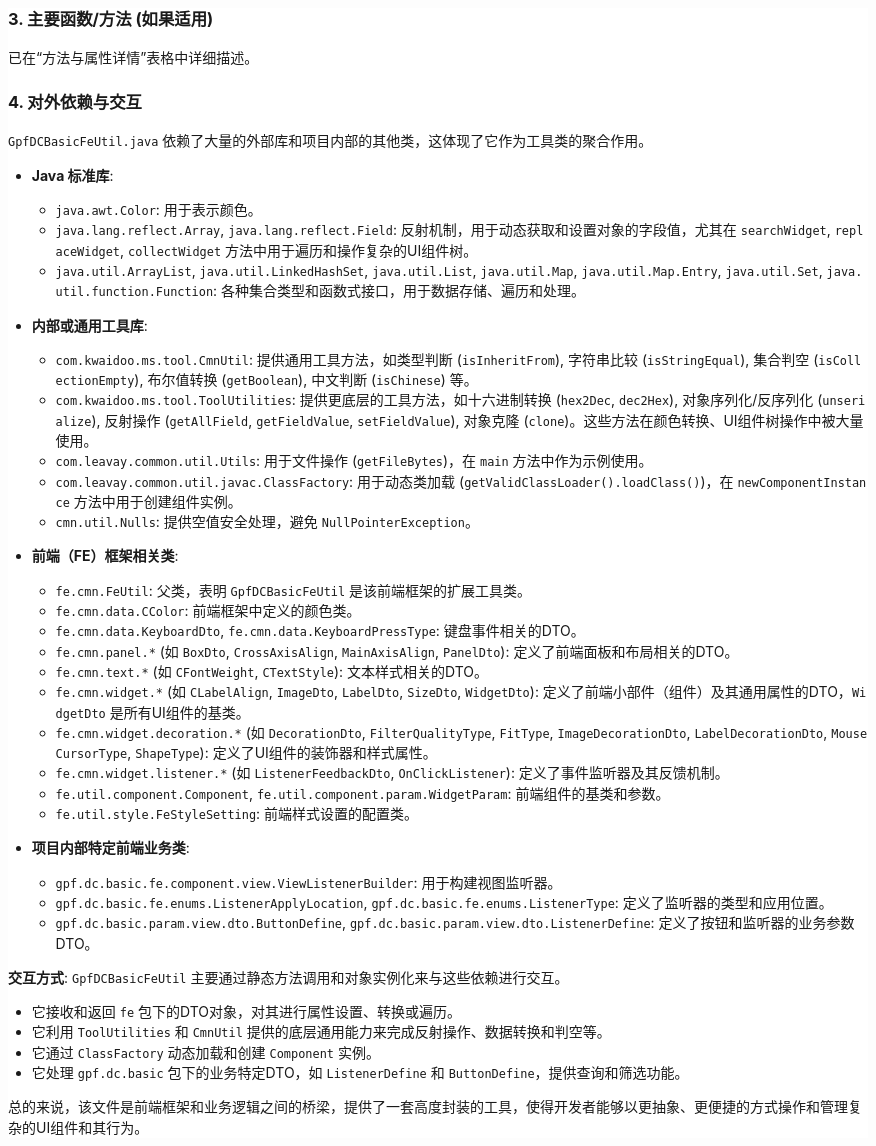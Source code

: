 ### 3. 主要函数/方法 (如果适用)

已在“方法与属性详情”表格中详细描述。

### 4. 对外依赖与交互

`GpfDCBasicFeUtil.java` 依赖了大量的外部库和项目内部的其他类，这体现了它作为工具类的聚合作用。

*   **Java 标准库**:
    *   `java.awt.Color`: 用于表示颜色。
    *   `java.lang.reflect.Array`, `java.lang.reflect.Field`: 反射机制，用于动态获取和设置对象的字段值，尤其在 `searchWidget`, `replaceWidget`, `collectWidget` 方法中用于遍历和操作复杂的UI组件树。
    *   `java.util.ArrayList`, `java.util.LinkedHashSet`, `java.util.List`, `java.util.Map`, `java.util.Map.Entry`, `java.util.Set`, `java.util.function.Function`: 各种集合类型和函数式接口，用于数据存储、遍历和处理。

*   **内部或通用工具库**:
    *   `com.kwaidoo.ms.tool.CmnUtil`: 提供通用工具方法，如类型判断 (`isInheritFrom`), 字符串比较 (`isStringEqual`), 集合判空 (`isCollectionEmpty`), 布尔值转换 (`getBoolean`), 中文判断 (`isChinese`) 等。
    *   `com.kwaidoo.ms.tool.ToolUtilities`: 提供更底层的工具方法，如十六进制转换 (`hex2Dec`, `dec2Hex`), 对象序列化/反序列化 (`unserialize`), 反射操作 (`getAllField`, `getFieldValue`, `setFieldValue`), 对象克隆 (`clone`)。这些方法在颜色转换、UI组件树操作中被大量使用。
    *   `com.leavay.common.util.Utils`: 用于文件操作 (`getFileBytes`)，在 `main` 方法中作为示例使用。
    *   `com.leavay.common.util.javac.ClassFactory`: 用于动态类加载 (`getValidClassLoader().loadClass()`)，在 `newComponentInstance` 方法中用于创建组件实例。
    *   `cmn.util.Nulls`: 提供空值安全处理，避免 `NullPointerException`。

*   **前端（FE）框架相关类**:
    *   `fe.cmn.FeUtil`: 父类，表明 `GpfDCBasicFeUtil` 是该前端框架的扩展工具类。
    *   `fe.cmn.data.CColor`: 前端框架中定义的颜色类。
    *   `fe.cmn.data.KeyboardDto`, `fe.cmn.data.KeyboardPressType`: 键盘事件相关的DTO。
    *   `fe.cmn.panel.*` (如 `BoxDto`, `CrossAxisAlign`, `MainAxisAlign`, `PanelDto`): 定义了前端面板和布局相关的DTO。
    *   `fe.cmn.text.*` (如 `CFontWeight`, `CTextStyle`): 文本样式相关的DTO。
    *   `fe.cmn.widget.*` (如 `CLabelAlign`, `ImageDto`, `LabelDto`, `SizeDto`, `WidgetDto`): 定义了前端小部件（组件）及其通用属性的DTO，`WidgetDto` 是所有UI组件的基类。
    *   `fe.cmn.widget.decoration.*` (如 `DecorationDto`, `FilterQualityType`, `FitType`, `ImageDecorationDto`, `LabelDecorationDto`, `MouseCursorType`, `ShapeType`): 定义了UI组件的装饰器和样式属性。
    *   `fe.cmn.widget.listener.*` (如 `ListenerFeedbackDto`, `OnClickListener`): 定义了事件监听器及其反馈机制。
    *   `fe.util.component.Component`, `fe.util.component.param.WidgetParam`: 前端组件的基类和参数。
    *   `fe.util.style.FeStyleSetting`: 前端样式设置的配置类。

*   **项目内部特定前端业务类**:
    *   `gpf.dc.basic.fe.component.view.ViewListenerBuilder`: 用于构建视图监听器。
    *   `gpf.dc.basic.fe.enums.ListenerApplyLocation`, `gpf.dc.basic.fe.enums.ListenerType`: 定义了监听器的类型和应用位置。
    *   `gpf.dc.basic.param.view.dto.ButtonDefine`, `gpf.dc.basic.param.view.dto.ListenerDefine`: 定义了按钮和监听器的业务参数DTO。

**交互方式**:
`GpfDCBasicFeUtil` 主要通过静态方法调用和对象实例化来与这些依赖进行交互。
*   它接收和返回 `fe` 包下的DTO对象，对其进行属性设置、转换或遍历。
*   它利用 `ToolUtilities` 和 `CmnUtil` 提供的底层通用能力来完成反射操作、数据转换和判空等。
*   它通过 `ClassFactory` 动态加载和创建 `Component` 实例。
*   它处理 `gpf.dc.basic` 包下的业务特定DTO，如 `ListenerDefine` 和 `ButtonDefine`，提供查询和筛选功能。

总的来说，该文件是前端框架和业务逻辑之间的桥梁，提供了一套高度封装的工具，使得开发者能够以更抽象、更便捷的方式操作和管理复杂的UI组件和其行为。

